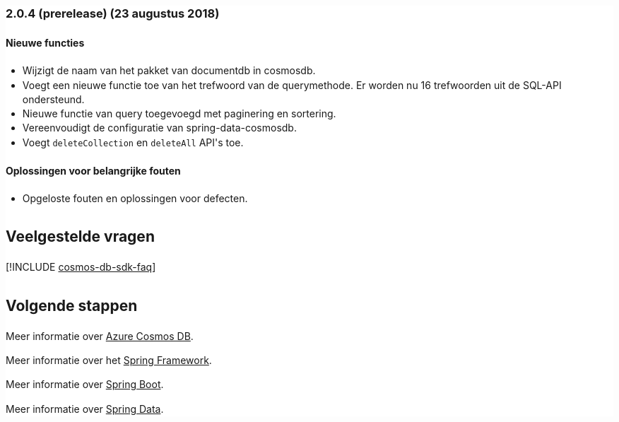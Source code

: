 ### <a name="204-prerelease-august-23-2018"></a>2.0.4 (prerelease) (23 augustus 2018)
#### <a name="new-features"></a>Nieuwe functies
* Wijzigt de naam van het pakket van documentdb in cosmosdb.
* Voegt een nieuwe functie toe van het trefwoord van de querymethode. Er worden nu 16 trefwoorden uit de SQL-API ondersteund.
* Nieuwe functie van query toegevoegd met paginering en sortering.
* Vereenvoudigt de configuratie van spring-data-cosmosdb.
* Voegt `deleteCollection` en `deleteAll` API's toe.

#### <a name="key-bug-fixes"></a>Oplossingen voor belangrijke fouten
* Opgeloste fouten en oplossingen voor defecten.

## <a name="faq"></a>Veelgestelde vragen
[!INCLUDE [cosmos-db-sdk-faq](../../includes/cosmos-db-sdk-faq.md)]

## <a name="next-steps"></a>Volgende stappen
Meer informatie over [Azure Cosmos DB](https://azure.microsoft.com/services/cosmos-db/).

Meer informatie over het [Spring Framework](https://spring.io/projects/spring-framework).

Meer informatie over [Spring Boot](https://spring.io/projects/spring-boot).

Meer informatie over [Spring Data](https://spring.io/projects/spring-data).